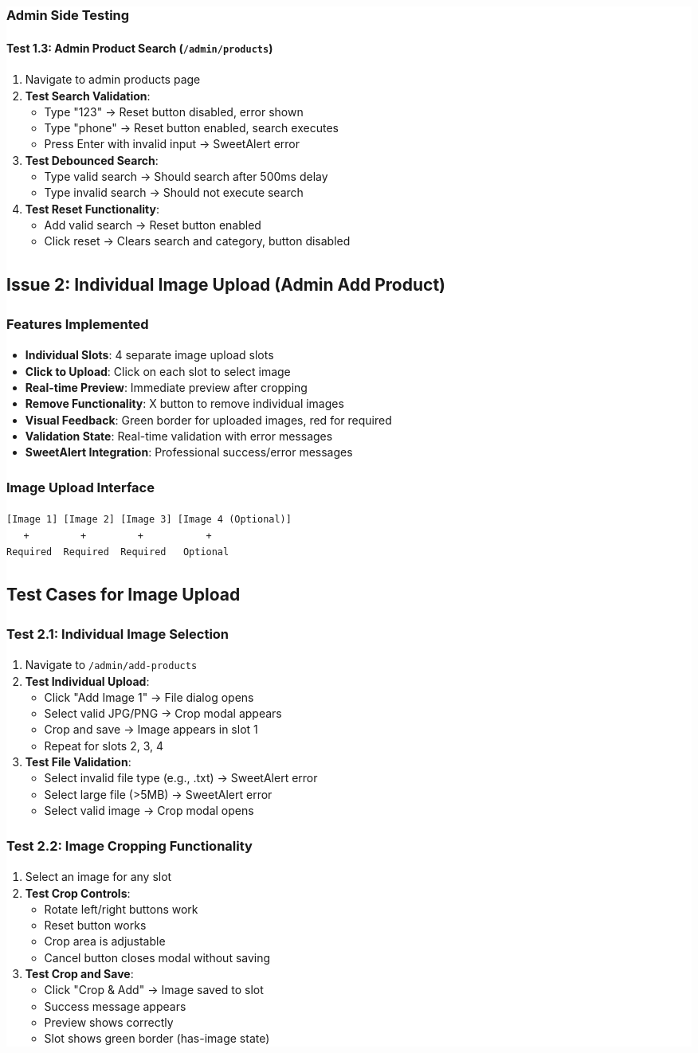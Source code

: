 ### Admin Side Testing

#### Test 1.3: Admin Product Search (`/admin/products`)
1. Navigate to admin products page
2. **Test Search Validation**:
   - Type "123" → Reset button disabled, error shown
   - Type "phone" → Reset button enabled, search executes
   - Press Enter with invalid input → SweetAlert error
3. **Test Debounced Search**:
   - Type valid search → Should search after 500ms delay
   - Type invalid search → Should not execute search
4. **Test Reset Functionality**:
   - Add valid search → Reset button enabled
   - Click reset → Clears search and category, button disabled

## Issue 2: Individual Image Upload (Admin Add Product)

### Features Implemented
- **Individual Slots**: 4 separate image upload slots
- **Click to Upload**: Click on each slot to select image
- **Real-time Preview**: Immediate preview after cropping
- **Remove Functionality**: X button to remove individual images
- **Visual Feedback**: Green border for uploaded images, red for required
- **Validation State**: Real-time validation with error messages
- **SweetAlert Integration**: Professional success/error messages

### Image Upload Interface
```
[Image 1] [Image 2] [Image 3] [Image 4 (Optional)]
   +         +         +           +
Required  Required  Required   Optional
```

## Test Cases for Image Upload

### Test 2.1: Individual Image Selection
1. Navigate to `/admin/add-products`
2. **Test Individual Upload**:
   - Click "Add Image 1" → File dialog opens
   - Select valid JPG/PNG → Crop modal appears
   - Crop and save → Image appears in slot 1
   - Repeat for slots 2, 3, 4
3. **Test File Validation**:
   - Select invalid file type (e.g., .txt) → SweetAlert error
   - Select large file (>5MB) → SweetAlert error
   - Select valid image → Crop modal opens

### Test 2.2: Image Cropping Functionality
1. Select an image for any slot
2. **Test Crop Controls**:
   - Rotate left/right buttons work
   - Reset button works
   - Crop area is adjustable
   - Cancel button closes modal without saving
3. **Test Crop and Save**:
   - Click "Crop & Add" → Image saved to slot
   - Success message appears
   - Preview shows correctly
   - Slot shows green border (has-image state)
